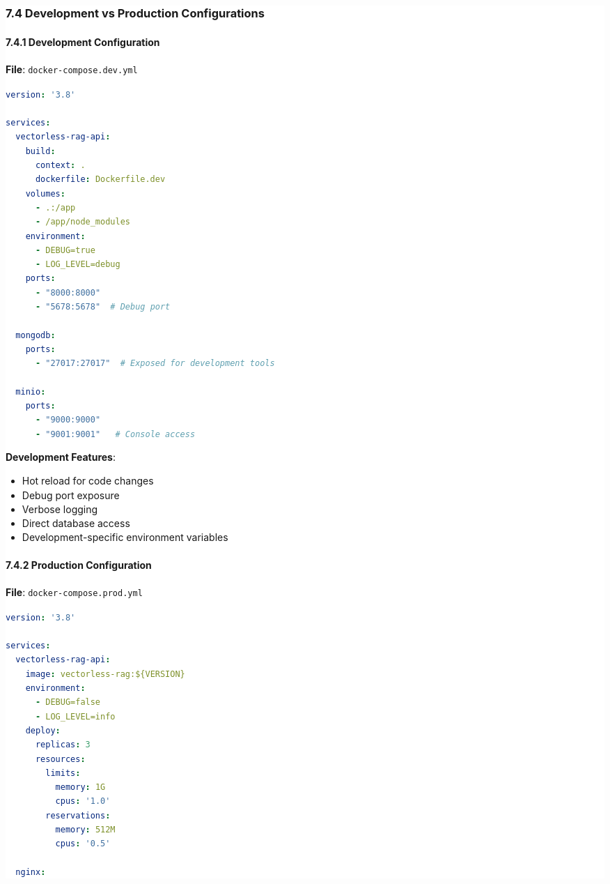 
### 7.4 Development vs Production Configurations

#### 7.4.1 Development Configuration

**File**: `docker-compose.dev.yml`

```yaml
version: '3.8'

services:
  vectorless-rag-api:
    build:
      context: .
      dockerfile: Dockerfile.dev
    volumes:
      - .:/app
      - /app/node_modules
    environment:
      - DEBUG=true
      - LOG_LEVEL=debug
    ports:
      - "8000:8000"
      - "5678:5678"  # Debug port

  mongodb:
    ports:
      - "27017:27017"  # Exposed for development tools

  minio:
    ports:
      - "9000:9000"
      - "9001:9001"   # Console access
```

**Development Features**:
- Hot reload for code changes
- Debug port exposure
- Verbose logging
- Direct database access
- Development-specific environment variables

#### 7.4.2 Production Configuration

**File**: `docker-compose.prod.yml`

```yaml
version: '3.8'

services:
  vectorless-rag-api:
    image: vectorless-rag:${VERSION}
    environment:
      - DEBUG=false
      - LOG_LEVEL=info
    deploy:
      replicas: 3
      resources:
        limits:
          memory: 1G
          cpus: '1.0'
        reservations:
          memory: 512M
          cpus: '0.5'

  nginx:
```